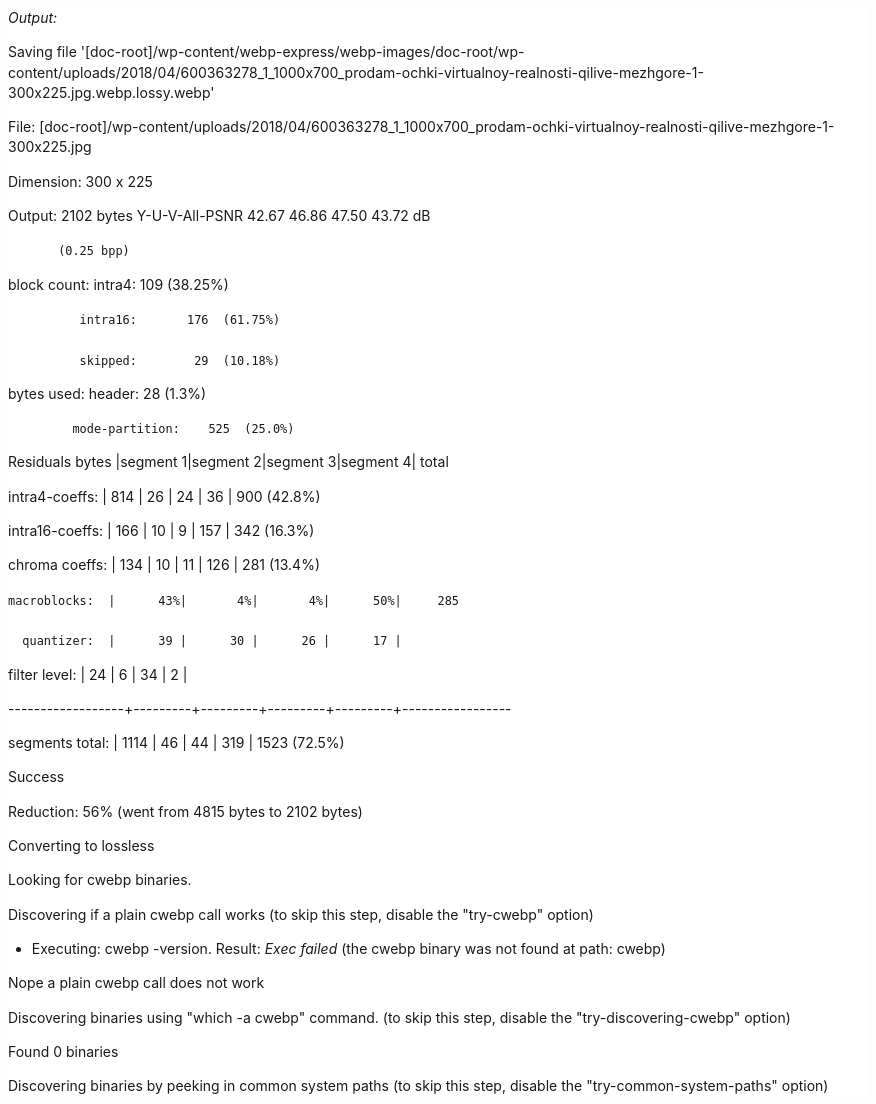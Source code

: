 
*Output:* 

Saving file '[doc-root]/wp-content/webp-express/webp-images/doc-root/wp-content/uploads/2018/04/600363278_1_1000x700_prodam-ochki-virtualnoy-realnosti-qilive-mezhgore-1-300x225.jpg.webp.lossy.webp'

File:      [doc-root]/wp-content/uploads/2018/04/600363278_1_1000x700_prodam-ochki-virtualnoy-realnosti-qilive-mezhgore-1-300x225.jpg

Dimension: 300 x 225

Output:    2102 bytes Y-U-V-All-PSNR 42.67 46.86 47.50   43.72 dB

           (0.25 bpp)

block count:  intra4:        109  (38.25%)

              intra16:       176  (61.75%)

              skipped:        29  (10.18%)

bytes used:  header:             28  (1.3%)

             mode-partition:    525  (25.0%)

 Residuals bytes  |segment 1|segment 2|segment 3|segment 4|  total

  intra4-coeffs:  |     814 |      26 |      24 |      36 |     900  (42.8%)

 intra16-coeffs:  |     166 |      10 |       9 |     157 |     342  (16.3%)

  chroma coeffs:  |     134 |      10 |      11 |     126 |     281  (13.4%)

    macroblocks:  |      43%|       4%|       4%|      50%|     285

      quantizer:  |      39 |      30 |      26 |      17 |

   filter level:  |      24 |       6 |      34 |       2 |

------------------+---------+---------+---------+---------+-----------------

 segments total:  |    1114 |      46 |      44 |     319 |    1523  (72.5%)


Success

Reduction: 56% (went from 4815 bytes to 2102 bytes)


Converting to lossless

Looking for cwebp binaries.

Discovering if a plain cwebp call works (to skip this step, disable the "try-cwebp" option)

- Executing: cwebp -version. Result: *Exec failed* (the cwebp binary was not found at path: cwebp)

Nope a plain cwebp call does not work

Discovering binaries using "which -a cwebp" command. (to skip this step, disable the "try-discovering-cwebp" option)

Found 0 binaries

Discovering binaries by peeking in common system paths (to skip this step, disable the "try-common-system-paths" option)

